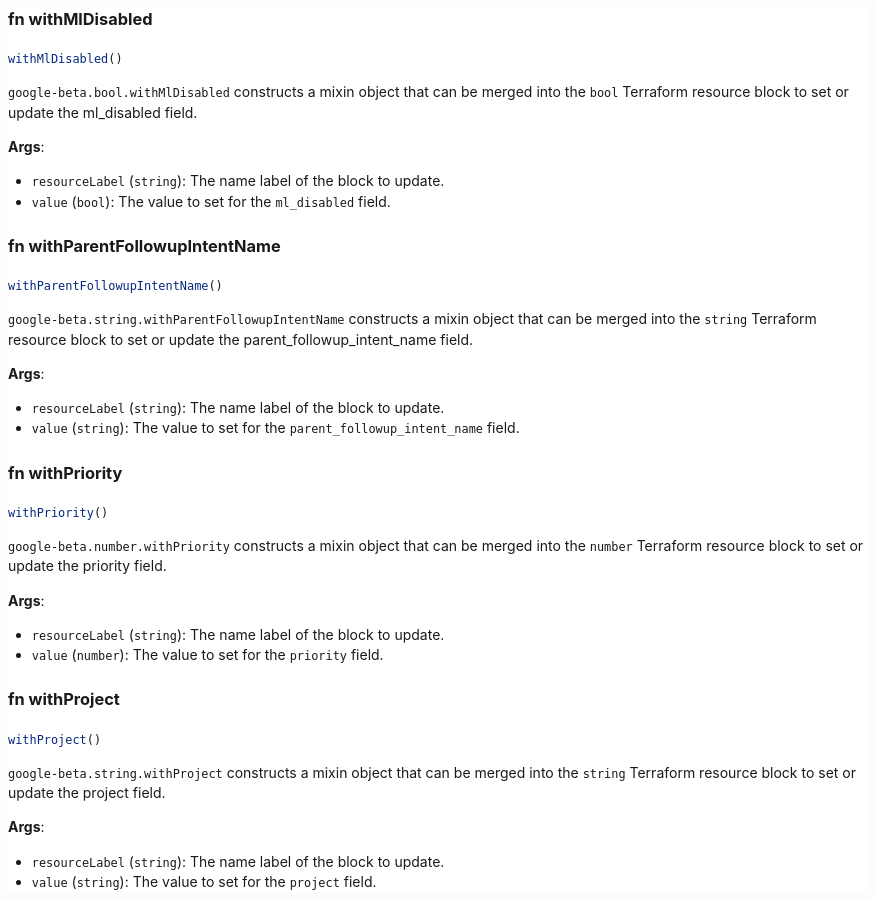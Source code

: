 
### fn withMlDisabled

```ts
withMlDisabled()
```

`google-beta.bool.withMlDisabled` constructs a mixin object that can be merged into the `bool`
Terraform resource block to set or update the ml_disabled field.



**Args**:
  - `resourceLabel` (`string`): The name label of the block to update.
  - `value` (`bool`): The value to set for the `ml_disabled` field.


### fn withParentFollowupIntentName

```ts
withParentFollowupIntentName()
```

`google-beta.string.withParentFollowupIntentName` constructs a mixin object that can be merged into the `string`
Terraform resource block to set or update the parent_followup_intent_name field.



**Args**:
  - `resourceLabel` (`string`): The name label of the block to update.
  - `value` (`string`): The value to set for the `parent_followup_intent_name` field.


### fn withPriority

```ts
withPriority()
```

`google-beta.number.withPriority` constructs a mixin object that can be merged into the `number`
Terraform resource block to set or update the priority field.



**Args**:
  - `resourceLabel` (`string`): The name label of the block to update.
  - `value` (`number`): The value to set for the `priority` field.


### fn withProject

```ts
withProject()
```

`google-beta.string.withProject` constructs a mixin object that can be merged into the `string`
Terraform resource block to set or update the project field.



**Args**:
  - `resourceLabel` (`string`): The name label of the block to update.
  - `value` (`string`): The value to set for the `project` field.
